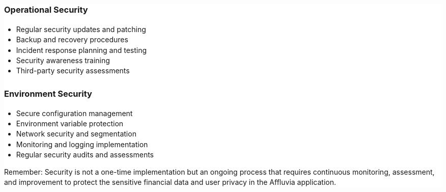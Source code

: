 ### Operational Security
- Regular security updates and patching
- Backup and recovery procedures
- Incident response planning and testing
- Security awareness training
- Third-party security assessments

### Environment Security
- Secure configuration management
- Environment variable protection
- Network security and segmentation
- Monitoring and logging implementation
- Regular security audits and assessments

Remember: Security is not a one-time implementation but an ongoing process that requires continuous monitoring, assessment, and improvement to protect the sensitive financial data and user privacy in the Affluvia application.